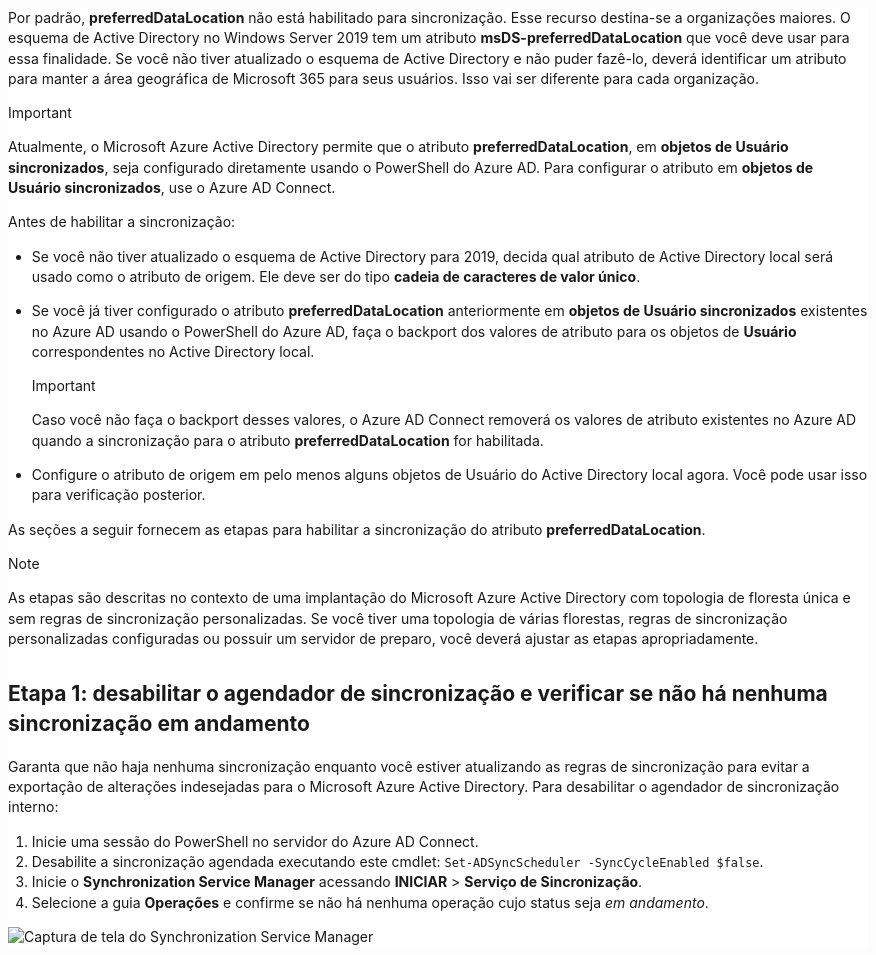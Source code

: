 Por padrão, **preferredDataLocation** não está habilitado para sincronização. Esse recurso destina-se a organizações maiores. O esquema de Active Directory no Windows Server 2019 tem um atributo **msDS-preferredDataLocation** que você deve usar para essa finalidade. Se você não tiver atualizado o esquema de Active Directory e não puder fazê-lo, deverá identificar um atributo para manter a área geográfica de Microsoft 365 para seus usuários. Isso vai ser diferente para cada organização.

> [!IMPORTANT]
> Atualmente, o Microsoft Azure Active Directory permite que o atributo **preferredDataLocation**, em **objetos de Usuário sincronizados**, seja configurado diretamente usando o PowerShell do Azure AD. Para configurar o atributo em **objetos de Usuário sincronizados**, use o Azure AD Connect.

Antes de habilitar a sincronização:

* Se você não tiver atualizado o esquema de Active Directory para 2019, decida qual atributo de Active Directory local será usado como o atributo de origem. Ele deve ser do tipo **cadeia de caracteres de valor único**.
* Se você já tiver configurado o atributo **preferredDataLocation** anteriormente em **objetos de Usuário sincronizados** existentes no Azure AD usando o PowerShell do Azure AD, faça o backport dos valores de atributo para os objetos de **Usuário** correspondentes no Active Directory local.

    > [!IMPORTANT]
    > Caso você não faça o backport desses valores, o Azure AD Connect removerá os valores de atributo existentes no Azure AD quando a sincronização para o atributo **preferredDataLocation** for habilitada.

* Configure o atributo de origem em pelo menos alguns objetos de Usuário do Active Directory local agora. Você pode usar isso para verificação posterior.

As seções a seguir fornecem as etapas para habilitar a sincronização do atributo **preferredDataLocation**.

> [!NOTE]
> As etapas são descritas no contexto de uma implantação do Microsoft Azure Active Directory com topologia de floresta única e sem regras de sincronização personalizadas. Se você tiver uma topologia de várias florestas, regras de sincronização personalizadas configuradas ou possuir um servidor de preparo, você deverá ajustar as etapas apropriadamente.

## <a name="step-1-disable-sync-scheduler-and-verify-there-is-no-synchronization-in-progress"></a>Etapa 1: desabilitar o agendador de sincronização e verificar se não há nenhuma sincronização em andamento
Garanta que não haja nenhuma sincronização enquanto você estiver atualizando as regras de sincronização para evitar a exportação de alterações indesejadas para o Microsoft Azure Active Directory. Para desabilitar o agendador de sincronização interno:

1. Inicie uma sessão do PowerShell no servidor do Azure AD Connect.
2. Desabilite a sincronização agendada executando este cmdlet: `Set-ADSyncScheduler -SyncCycleEnabled $false`.
3. Inicie o **Synchronization Service Manager** acessando **INICIAR** > **Serviço de Sincronização**.
4. Selecione a guia **Operações** e confirme se não há nenhuma operação cujo status seja *em andamento*.

![Captura de tela do Synchronization Service Manager](./media/how-to-connect-sync-feature-preferreddatalocation/preferreddatalocation-step1.png)
